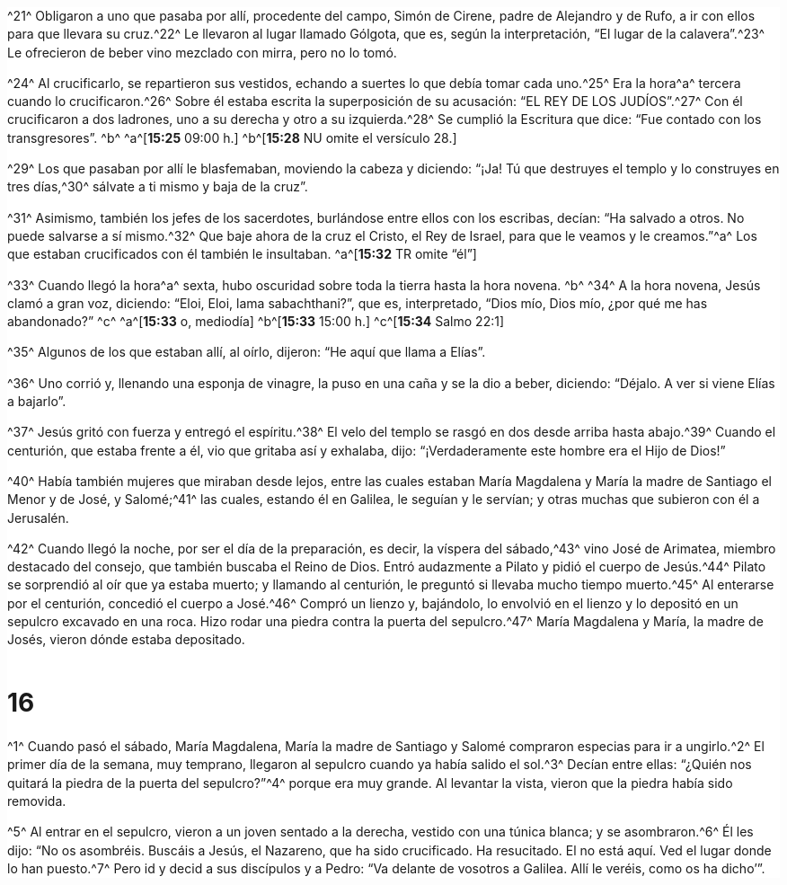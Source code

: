 ^21^ Obligaron a uno que pasaba por allí, procedente del campo, Simón de Cirene, padre de Alejandro y de Rufo, a ir con ellos para que llevara su cruz.^22^ Le llevaron al lugar llamado Gólgota, que es, según la interpretación, “El lugar de la calavera”.^23^ Le ofrecieron de beber vino mezclado con mirra, pero no lo tomó.

^24^ Al crucificarlo, se repartieron sus vestidos, echando a suertes lo que debía tomar cada uno.^25^ Era la hora^a^ tercera cuando lo crucificaron.^26^ Sobre él estaba escrita la superposición de su acusación: “EL REY DE LOS JUDÍOS”.^27^ Con él crucificaron a dos ladrones, uno a su derecha y otro a su izquierda.^28^ Se cumplió la Escritura que dice: “Fue contado con los transgresores”. ^b^
^a^[**15:25** 09:00 h.] ^b^[**15:28** NU omite el versículo 28.]

^29^ Los que pasaban por allí le blasfemaban, moviendo la cabeza y diciendo: “¡Ja! Tú que destruyes el templo y lo construyes en tres días,^30^ sálvate a ti mismo y baja de la cruz”.

^31^ Asimismo, también los jefes de los sacerdotes, burlándose entre ellos con los escribas, decían: “Ha salvado a otros. No puede salvarse a sí mismo.^32^ Que baje ahora de la cruz el Cristo, el Rey de Israel, para que le veamos y le creamos.”^a^ Los que estaban crucificados con él también le insultaban.
^a^[**15:32** TR omite “él”]

^33^ Cuando llegó la hora^a^ sexta, hubo oscuridad sobre toda la tierra hasta la hora novena. ^b^ ^34^ A la hora novena, Jesús clamó a gran voz, diciendo: “Eloi, Eloi, lama sabachthani?”, que es, interpretado, “Dios mío, Dios mío, ¿por qué me has abandonado?” ^c^
^a^[**15:33** o, mediodía] ^b^[**15:33** 15:00 h.] ^c^[**15:34** Salmo 22:1]

^35^ Algunos de los que estaban allí, al oírlo, dijeron: “He aquí que llama a Elías”.

^36^ Uno corrió y, llenando una esponja de vinagre, la puso en una caña y se la dio a beber, diciendo: “Déjalo. A ver si viene Elías a bajarlo”.

^37^ Jesús gritó con fuerza y entregó el espíritu.^38^ El velo del templo se rasgó en dos desde arriba hasta abajo.^39^ Cuando el centurión, que estaba frente a él, vio que gritaba así y exhalaba, dijo: “¡Verdaderamente este hombre era el Hijo de Dios!”

^40^ Había también mujeres que miraban desde lejos, entre las cuales estaban María Magdalena y María la madre de Santiago el Menor y de José, y Salomé;^41^ las cuales, estando él en Galilea, le seguían y le servían; y otras muchas que subieron con él a Jerusalén.

^42^ Cuando llegó la noche, por ser el día de la preparación, es decir, la víspera del sábado,^43^ vino José de Arimatea, miembro destacado del consejo, que también buscaba el Reino de Dios. Entró audazmente a Pilato y pidió el cuerpo de Jesús.^44^ Pilato se sorprendió al oír que ya estaba muerto; y llamando al centurión, le preguntó si llevaba mucho tiempo muerto.^45^ Al enterarse por el centurión, concedió el cuerpo a José.^46^ Compró un lienzo y, bajándolo, lo envolvió en el lienzo y lo depositó en un sepulcro excavado en una roca. Hizo rodar una piedra contra la puerta del sepulcro.^47^ María Magdalena y María, la madre de Josés, vieron dónde estaba depositado.

# 16
^1^ Cuando pasó el sábado, María Magdalena, María la madre de Santiago y Salomé compraron especias para ir a ungirlo.^2^ El primer día de la semana, muy temprano, llegaron al sepulcro cuando ya había salido el sol.^3^ Decían entre ellas: “¿Quién nos quitará la piedra de la puerta del sepulcro?”^4^ porque era muy grande. Al levantar la vista, vieron que la piedra había sido removida.

^5^ Al entrar en el sepulcro, vieron a un joven sentado a la derecha, vestido con una túnica blanca; y se asombraron.^6^ Él les dijo: “No os asombréis. Buscáis a Jesús, el Nazareno, que ha sido crucificado. Ha resucitado. El no está aquí. Ved el lugar donde lo han puesto.^7^ Pero id y decid a sus discípulos y a Pedro: “Va delante de vosotros a Galilea. Allí le veréis, como os ha dicho’”.
